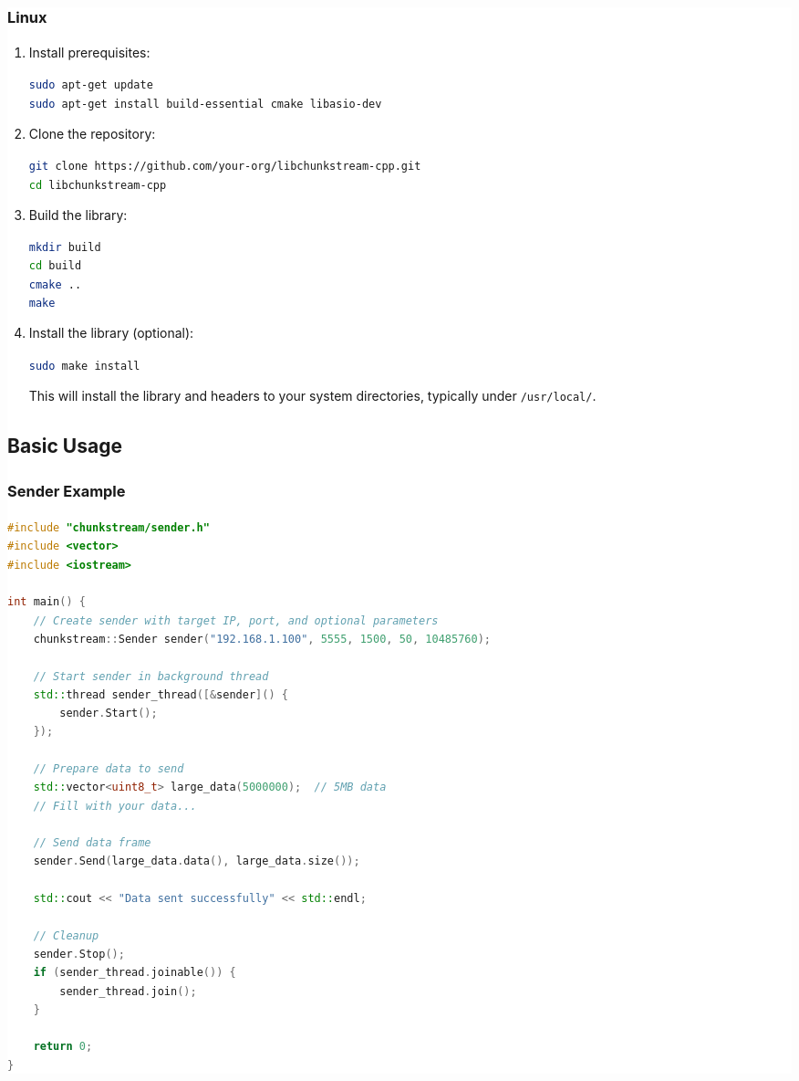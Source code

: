 ### Linux

1. Install prerequisites:
   ```bash
   sudo apt-get update
   sudo apt-get install build-essential cmake libasio-dev
   ```

2. Clone the repository:
   ```bash
   git clone https://github.com/your-org/libchunkstream-cpp.git
   cd libchunkstream-cpp
   ```

3. Build the library:
   ```bash
   mkdir build
   cd build
   cmake ..
   make
   ```

4. Install the library (optional):
   ```bash
   sudo make install
   ```
   This will install the library and headers to your system directories, typically under `/usr/local/`.

## Basic Usage

### Sender Example

```cpp
#include "chunkstream/sender.h"
#include <vector>
#include <iostream>

int main() {
    // Create sender with target IP, port, and optional parameters
    chunkstream::Sender sender("192.168.1.100", 5555, 1500, 50, 10485760);
    
    // Start sender in background thread
    std::thread sender_thread([&sender]() {
        sender.Start();
    });
    
    // Prepare data to send
    std::vector<uint8_t> large_data(5000000);  // 5MB data
    // Fill with your data...
    
    // Send data frame
    sender.Send(large_data.data(), large_data.size());
    
    std::cout << "Data sent successfully" << std::endl;
    
    // Cleanup
    sender.Stop();
    if (sender_thread.joinable()) {
        sender_thread.join();
    }
    
    return 0;
}
```
